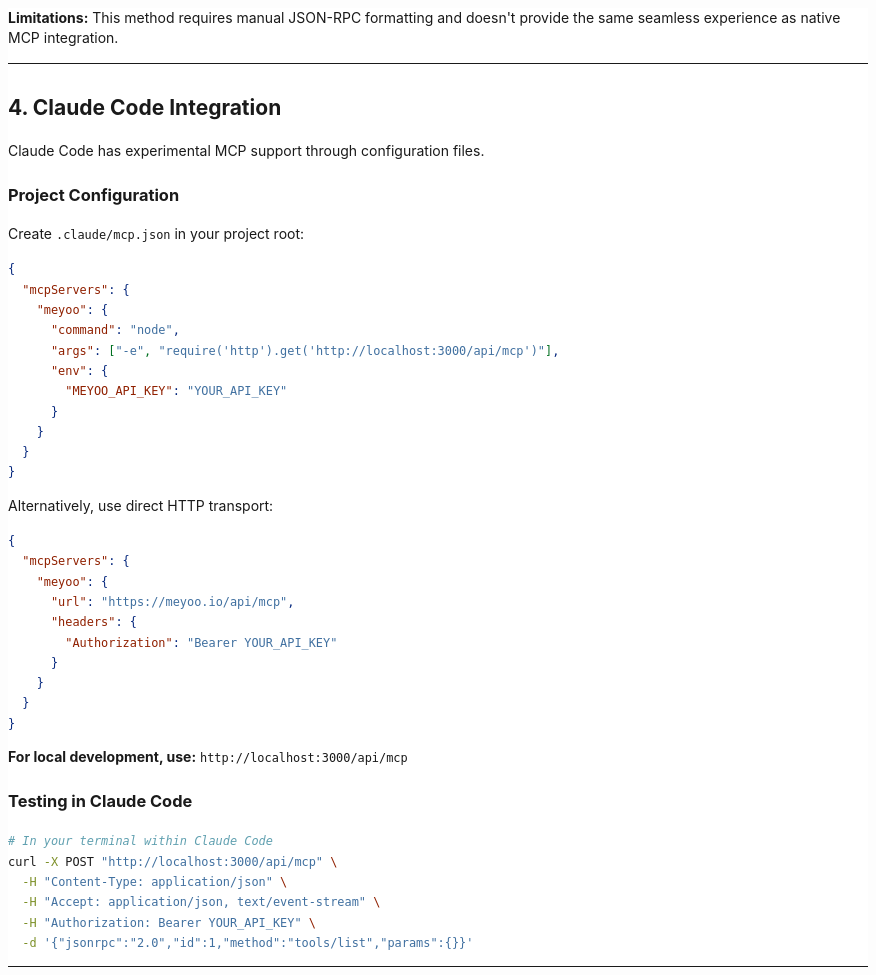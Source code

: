 **Limitations:** This method requires manual JSON-RPC formatting and doesn't provide the same seamless experience as native MCP integration.

---

## 4. Claude Code Integration

Claude Code has experimental MCP support through configuration files.

### Project Configuration

Create `.claude/mcp.json` in your project root:

```json
{
  "mcpServers": {
    "meyoo": {
      "command": "node",
      "args": ["-e", "require('http').get('http://localhost:3000/api/mcp')"],
      "env": {
        "MEYOO_API_KEY": "YOUR_API_KEY"
      }
    }
  }
}
```

Alternatively, use direct HTTP transport:

```json
{
  "mcpServers": {
    "meyoo": {
      "url": "https://meyoo.io/api/mcp",
      "headers": {
        "Authorization": "Bearer YOUR_API_KEY"
      }
    }
  }
}
```

**For local development, use:** `http://localhost:3000/api/mcp`

### Testing in Claude Code

```bash
# In your terminal within Claude Code
curl -X POST "http://localhost:3000/api/mcp" \
  -H "Content-Type: application/json" \
  -H "Accept: application/json, text/event-stream" \
  -H "Authorization: Bearer YOUR_API_KEY" \
  -d '{"jsonrpc":"2.0","id":1,"method":"tools/list","params":{}}'
```

---